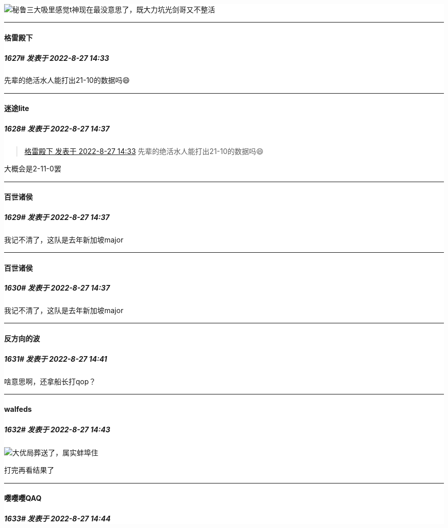 <img src="https://static.saraba1st.com/image/smiley/face2017/067.png" referrerpolicy="no-referrer">秘鲁三大吸里感觉t神现在最没意思了，既大力坑光剑哥又不整活

*****

####  格雷殿下  
##### 1627#       发表于 2022-8-27 14:33

先辈的绝活水人能打出21-10的数据吗😄

*****

####  迷途lite  
##### 1628#       发表于 2022-8-27 14:37

<blockquote><a href="httphttps://bbs.saraba1st.com/2b/forum.php?mod=redirect&amp;goto=findpost&amp;pid=57234796&amp;ptid=2088652" target="_blank">格雷殿下 发表于 2022-8-27 14:33</a>
先辈的绝活水人能打出21-10的数据吗😄</blockquote>
大概会是2-11-0罢

*****

####  百世诸侯  
##### 1629#       发表于 2022-8-27 14:37

我记不清了，这队是去年新加坡major

*****

####  百世诸侯  
##### 1630#       发表于 2022-8-27 14:37

我记不清了，这队是去年新加坡major



*****

####  反方向的波  
##### 1631#       发表于 2022-8-27 14:41

啥意思啊，还拿船长打qop？

*****

####  walfeds  
##### 1632#       发表于 2022-8-27 14:43

<img src="https://static.saraba1st.com/image/smiley/face2017/140.png" referrerpolicy="no-referrer">大优局葬送了，属实蚌埠住

打完再看结果了

*****

####  嘤嘤嘤QAQ  
##### 1633#       发表于 2022-8-27 14:44
